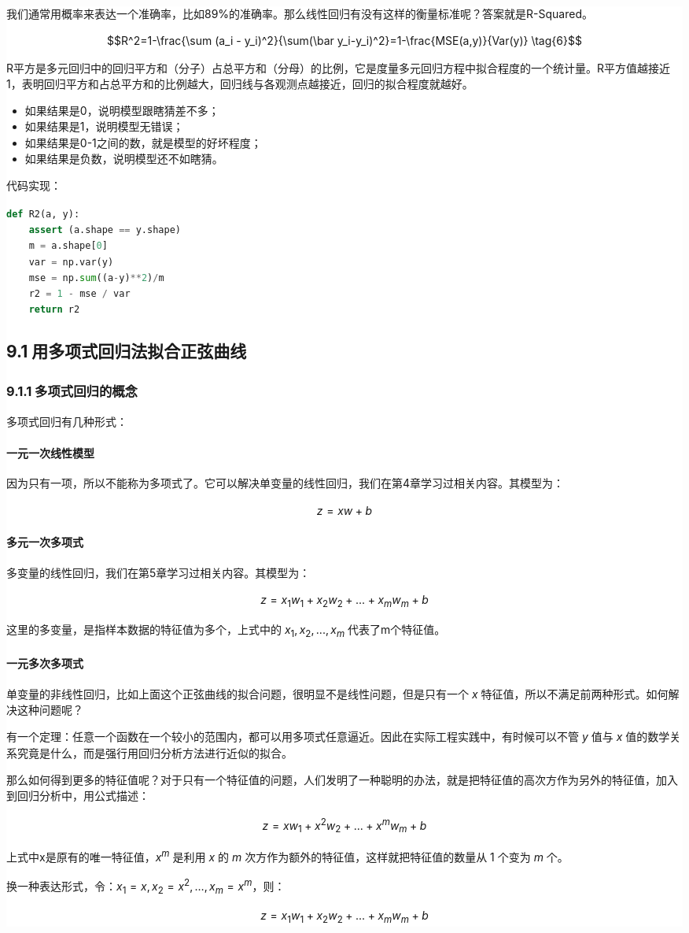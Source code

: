 我们通常用概率来表达一个准确率，比如89%的准确率。那么线性回归有没有这样的衡量标准呢？答案就是R-Squared。

$$R^2=1-\frac{\sum (a_i - y_i)^2}{\sum(\bar y_i-y_i)^2}=1-\frac{MSE(a,y)}{Var(y)} \tag{6}$$

R平方是多元回归中的回归平方和（分子）占总平方和（分母）的比例，它是度量多元回归方程中拟合程度的一个统计量。R平方值越接近1，表明回归平方和占总平方和的比例越大，回归线与各观测点越接近，回归的拟合程度就越好。

- 如果结果是0，说明模型跟瞎猜差不多；
- 如果结果是1，说明模型无错误；
- 如果结果是0-1之间的数，就是模型的好坏程度；
- 如果结果是负数，说明模型还不如瞎猜。

代码实现：

```Python
def R2(a, y):
    assert (a.shape == y.shape)
    m = a.shape[0]
    var = np.var(y)
    mse = np.sum((a-y)**2)/m
    r2 = 1 - mse / var
    return r2
```
## 9.1 用多项式回归法拟合正弦曲线

### 9.1.1 多项式回归的概念

多项式回归有几种形式：

#### 一元一次线性模型

因为只有一项，所以不能称为多项式了。它可以解决单变量的线性回归，我们在第4章学习过相关内容。其模型为：

$$z = x w + b \tag{1}$$

#### 多元一次多项式

多变量的线性回归，我们在第5章学习过相关内容。其模型为：

$$z = x_1 w_1 + x_2 w_2 + ...+ x_m w_m + b \tag{2}$$

这里的多变量，是指样本数据的特征值为多个，上式中的 $x_1,x_2,...,x_m$ 代表了m个特征值。

#### 一元多次多项式

单变量的非线性回归，比如上面这个正弦曲线的拟合问题，很明显不是线性问题，但是只有一个 $x$ 特征值，所以不满足前两种形式。如何解决这种问题呢？

有一个定理：任意一个函数在一个较小的范围内，都可以用多项式任意逼近。因此在实际工程实践中，有时候可以不管 $y$ 值与 $x$ 值的数学关系究竟是什么，而是强行用回归分析方法进行近似的拟合。

那么如何得到更多的特征值呢？对于只有一个特征值的问题，人们发明了一种聪明的办法，就是把特征值的高次方作为另外的特征值，加入到回归分析中，用公式描述：

$$z = x w_1 + x^2 w_2 + ... + x^m w_m + b \tag{3}$$

上式中x是原有的唯一特征值，$x^m$ 是利用 $x$ 的 $m$ 次方作为额外的特征值，这样就把特征值的数量从 $1$ 个变为 $m$ 个。

换一种表达形式，令：$x_1 = x,x_2=x^2,\ldots,x_m=x^m$，则：

$$z = x_1 w_1 + x_2 w_2 + ... + x_m w_m + b \tag{4}$$
